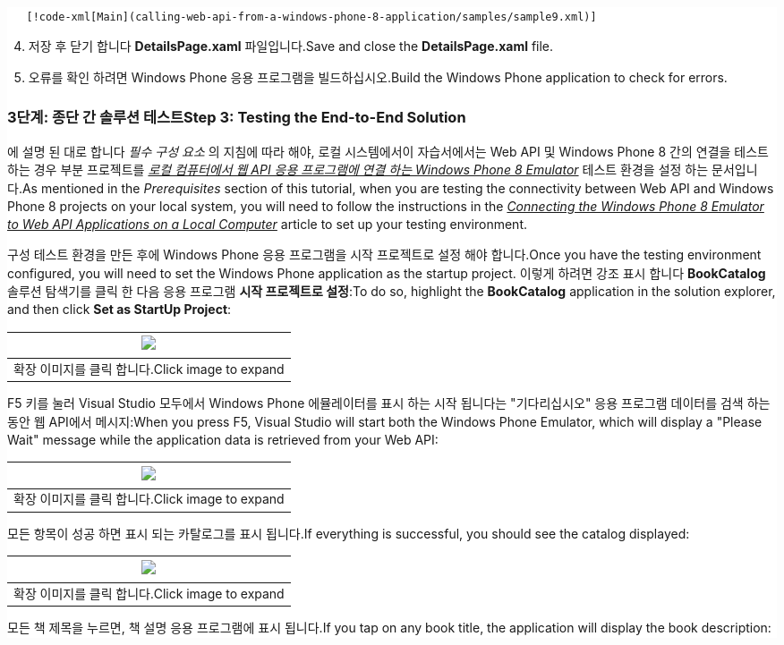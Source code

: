        [!code-xml[Main](calling-web-api-from-a-windows-phone-8-application/samples/sample9.xml)]
   4. <span data-ttu-id="9a14a-181">저장 후 닫기 합니다 **DetailsPage.xaml** 파일입니다.</span><span class="sxs-lookup"><span data-stu-id="9a14a-181">Save and close the **DetailsPage.xaml** file.</span></span>

9. <span data-ttu-id="9a14a-182">오류를 확인 하려면 Windows Phone 응용 프로그램을 빌드하십시오.</span><span class="sxs-lookup"><span data-stu-id="9a14a-182">Build the Windows Phone application to check for errors.</span></span>

### <a name="step-3-testing-the-end-to-end-solution"></a><span data-ttu-id="9a14a-183">3단계: 종단 간 솔루션 테스트</span><span class="sxs-lookup"><span data-stu-id="9a14a-183">Step 3: Testing the End-to-End Solution</span></span>

<span data-ttu-id="9a14a-184">에 설명 된 대로 합니다 *필수 구성 요소* 의 지침에 따라 해야, 로컬 시스템에서이 자습서에서는 Web API 및 Windows Phone 8 간의 연결을 테스트 하는 경우 부분 프로젝트를 *[ 로컬 컴퓨터에서 웹 API 응용 프로그램에 연결 하는 Windows Phone 8 Emulator](https://go.microsoft.com/fwlink/?LinkId=324014)* 테스트 환경을 설정 하는 문서입니다.</span><span class="sxs-lookup"><span data-stu-id="9a14a-184">As mentioned in the *Prerequisites* section of this tutorial, when you are testing the connectivity between Web API and Windows Phone 8 projects on your local system, you will need to follow the instructions in the *[Connecting the Windows Phone 8 Emulator to Web API Applications on a Local Computer](https://go.microsoft.com/fwlink/?LinkId=324014)* article to set up your testing environment.</span></span>

<span data-ttu-id="9a14a-185">구성 테스트 환경을 만든 후에 Windows Phone 응용 프로그램을 시작 프로젝트로 설정 해야 합니다.</span><span class="sxs-lookup"><span data-stu-id="9a14a-185">Once you have the testing environment configured, you will need to set the Windows Phone application as the startup project.</span></span> <span data-ttu-id="9a14a-186">이렇게 하려면 강조 표시 합니다 **BookCatalog** 솔루션 탐색기를 클릭 한 다음 응용 프로그램 **시작 프로젝트로 설정**:</span><span class="sxs-lookup"><span data-stu-id="9a14a-186">To do so, highlight the **BookCatalog** application in the solution explorer, and then click **Set as StartUp Project**:</span></span>

| [![](calling-web-api-from-a-windows-phone-8-application/_static/image6.png)](calling-web-api-from-a-windows-phone-8-application/_static/image5.png) |
| --- |
| <span data-ttu-id="9a14a-187">확장 이미지를 클릭 합니다.</span><span class="sxs-lookup"><span data-stu-id="9a14a-187">Click image to expand</span></span> |

<span data-ttu-id="9a14a-188">F5 키를 눌러 Visual Studio 모두에서 Windows Phone 에뮬레이터를 표시 하는 시작 됩니다는 &quot;기다리십시오&quot; 응용 프로그램 데이터를 검색 하는 동안 웹 API에서 메시지:</span><span class="sxs-lookup"><span data-stu-id="9a14a-188">When you press F5, Visual Studio will start both the Windows Phone Emulator, which will display a &quot;Please Wait&quot; message while the application data is retrieved from your Web API:</span></span>

| [![](calling-web-api-from-a-windows-phone-8-application/_static/image8.png)](calling-web-api-from-a-windows-phone-8-application/_static/image7.png) |
| --- |
| <span data-ttu-id="9a14a-189">확장 이미지를 클릭 합니다.</span><span class="sxs-lookup"><span data-stu-id="9a14a-189">Click image to expand</span></span> |

<span data-ttu-id="9a14a-190">모든 항목이 성공 하면 표시 되는 카탈로그를 표시 됩니다.</span><span class="sxs-lookup"><span data-stu-id="9a14a-190">If everything is successful, you should see the catalog displayed:</span></span>

| [![](calling-web-api-from-a-windows-phone-8-application/_static/image10.png)](calling-web-api-from-a-windows-phone-8-application/_static/image9.png) |
| --- |
| <span data-ttu-id="9a14a-191">확장 이미지를 클릭 합니다.</span><span class="sxs-lookup"><span data-stu-id="9a14a-191">Click image to expand</span></span> |

<span data-ttu-id="9a14a-192">모든 책 제목을 누르면, 책 설명 응용 프로그램에 표시 됩니다.</span><span class="sxs-lookup"><span data-stu-id="9a14a-192">If you tap on any book title, the application will display the book description:</span></span>
